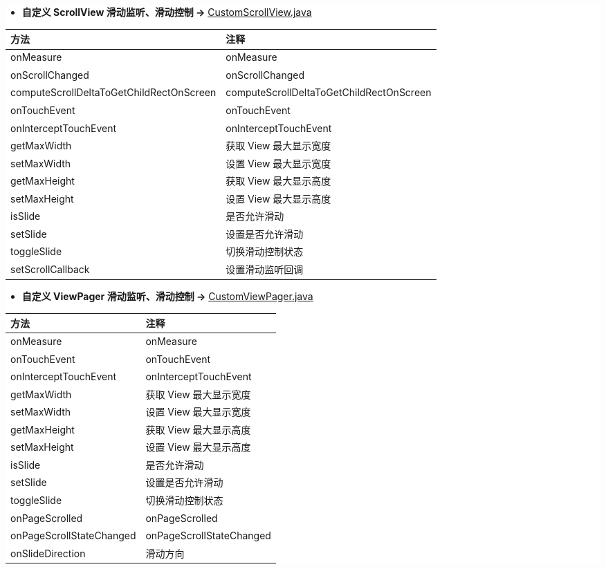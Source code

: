 
* **自定义 ScrollView 滑动监听、滑动控制 ->** [CustomScrollView.java](https://github.com/afkT/DevUtils/blob/master/lib/DevWidget/src/main/java/dev/widget/custom/CustomScrollView.java)

| 方法 | 注释 |
| :- | :- |
| onMeasure | onMeasure |
| onScrollChanged | onScrollChanged |
| computeScrollDeltaToGetChildRectOnScreen | computeScrollDeltaToGetChildRectOnScreen |
| onTouchEvent | onTouchEvent |
| onInterceptTouchEvent | onInterceptTouchEvent |
| getMaxWidth | 获取 View 最大显示宽度 |
| setMaxWidth | 设置 View 最大显示宽度 |
| getMaxHeight | 获取 View 最大显示高度 |
| setMaxHeight | 设置 View 最大显示高度 |
| isSlide | 是否允许滑动 |
| setSlide | 设置是否允许滑动 |
| toggleSlide | 切换滑动控制状态 |
| setScrollCallback | 设置滑动监听回调 |


* **自定义 ViewPager 滑动监听、滑动控制 ->** [CustomViewPager.java](https://github.com/afkT/DevUtils/blob/master/lib/DevWidget/src/main/java/dev/widget/custom/CustomViewPager.java)

| 方法 | 注释 |
| :- | :- |
| onMeasure | onMeasure |
| onTouchEvent | onTouchEvent |
| onInterceptTouchEvent | onInterceptTouchEvent |
| getMaxWidth | 获取 View 最大显示宽度 |
| setMaxWidth | 设置 View 最大显示宽度 |
| getMaxHeight | 获取 View 最大显示高度 |
| setMaxHeight | 设置 View 最大显示高度 |
| isSlide | 是否允许滑动 |
| setSlide | 设置是否允许滑动 |
| toggleSlide | 切换滑动控制状态 |
| onPageScrolled | onPageScrolled |
| onPageScrollStateChanged | onPageScrollStateChanged |
| onSlideDirection | 滑动方向 |
